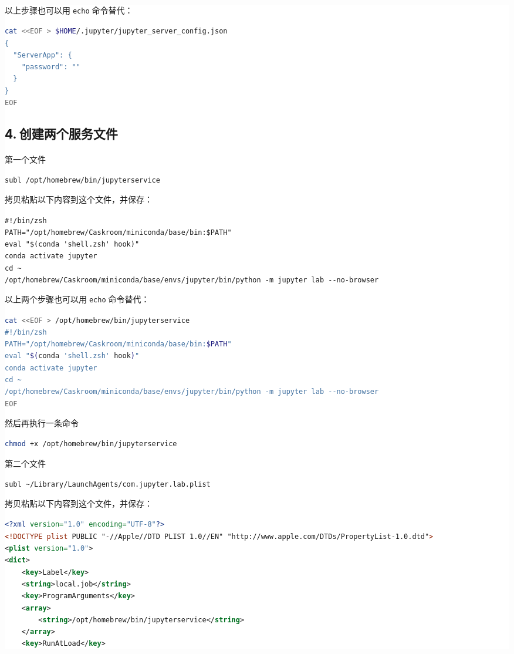 以上步骤也可以用 `echo` 命令替代：

```bash
cat <<EOF > $HOME/.jupyter/jupyter_server_config.json
{
  "ServerApp": {
    "password": ""
  }
}
EOF
```

## 4. 创建两个服务文件

第一个文件

```bash
subl /opt/homebrew/bin/jupyterservice
```

拷贝粘贴以下内容到这个文件，并保存：

```shell
#!/bin/zsh
PATH="/opt/homebrew/Caskroom/miniconda/base/bin:$PATH"
eval "$(conda 'shell.zsh' hook)"
conda activate jupyter
cd ~
/opt/homebrew/Caskroom/miniconda/base/envs/jupyter/bin/python -m jupyter lab --no-browser
```

以上两个步骤也可以用 `echo` 命令替代：

```bash
cat <<EOF > /opt/homebrew/bin/jupyterservice
#!/bin/zsh
PATH="/opt/homebrew/Caskroom/miniconda/base/bin:$PATH"
eval "$(conda 'shell.zsh' hook)"
conda activate jupyter
cd ~
/opt/homebrew/Caskroom/miniconda/base/envs/jupyter/bin/python -m jupyter lab --no-browser
EOF
```

然后再执行一条命令

```bash
chmod +x /opt/homebrew/bin/jupyterservice
```

第二个文件

```
subl ~/Library/LaunchAgents/com.jupyter.lab.plist
```

拷贝粘贴以下内容到这个文件，并保存：

```xml
<?xml version="1.0" encoding="UTF-8"?>
<!DOCTYPE plist PUBLIC "-//Apple//DTD PLIST 1.0//EN" "http://www.apple.com/DTDs/PropertyList-1.0.dtd">
<plist version="1.0">
<dict>
	<key>Label</key>
	<string>local.job</string>
	<key>ProgramArguments</key>
	<array>
		<string>/opt/homebrew/bin/jupyterservice</string>
	</array>
	<key>RunAtLoad</key>
```
